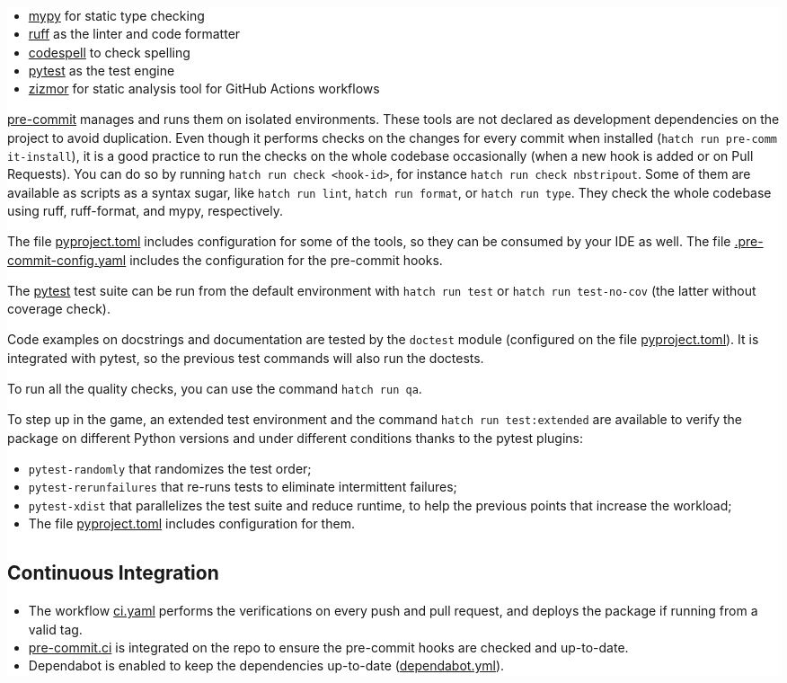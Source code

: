 - [mypy](https://mypy.readthedocs.io/en/stable/) for static type checking
- [ruff](https://github.com/astral-sh/ruff) as the linter and code formatter
- [codespell](https://github.com/codespell-project/codespell) to check spelling
- [pytest](https://docs.pytest.org/en/7.4.x/) as the test engine
- [zizmor](https://github.com/woodruffw/zizmor) for static analysis tool for GitHub Actions workflows

[pre-commit](https://pre-commit.com) manages and runs them on isolated environments.
These tools are not declared as development dependencies on the project to avoid duplication.
Even though it performs checks on the changes for every commit when installed (`hatch run pre-commit-install`),
it is a good practice to run the checks on the whole codebase occasionally (when a new hook is added or on Pull
Requests). You can do so by running `hatch run check <hook-id>`, for instance `hatch run check nbstripout`.
Some of them are available as scripts as a syntax sugar, like `hatch run lint`,
`hatch run format`, or `hatch run type`. They check the whole codebase using ruff, ruff-format, and mypy, respectively.

The file [pyproject.toml](https://github.com/fschuch/file_storehouse/blob/main/pyproject.toml) includes configuration for some of the tools, so they can be consumed by your IDE as well.
The file [.pre-commit-config.yaml](https://github.com/fschuch/file_storehouse/blob/main/.pre-commit-config.yaml) includes the configuration for the pre-commit hooks.

The [pytest](https://docs.pytest.org/en/stable/index.html) test suite can be run from the default environment with `hatch run test`
or `hatch run test-no-cov` (the latter without coverage check).

Code examples on docstrings and documentation are tested by the `doctest` module (configured on the file [pyproject.toml](https://github.com/fschuch/file_storehouse/blob/main/pyproject.toml)).
It is integrated with pytest, so the previous test commands will also run the doctests.

To run all the quality checks, you can use the command `hatch run qa`.

To step up in the game, an extended test environment and the command `hatch run test:extended` are available to
verify the package on different Python versions and under different conditions thanks to the pytest plugins:

- `pytest-randomly` that randomizes the test order;
- `pytest-rerunfailures` that re-runs tests to eliminate intermittent failures;
- `pytest-xdist` that parallelizes the test suite and reduce runtime, to help the previous points that increase the workload;
- The file [pyproject.toml](https://github.com/fschuch/file_storehouse/blob/main/pyproject.toml) includes configuration for them.

## Continuous Integration

- The workflow [ci.yaml](https://github.com/fschuch/file_storehouse/blob/main/.github/workflows/ci.yaml) performs the verifications on every push and pull request, and deploys the package if running from a valid tag.
- [pre-commit.ci](https://pre-commit.ci/) is integrated on the repo to ensure the pre-commit hooks are checked and up-to-date.
- Dependabot is enabled to keep the dependencies up-to-date ([dependabot.yml](https://github.com/fschuch/file_storehouse/blob/main/.github/dependabot.yml)).
